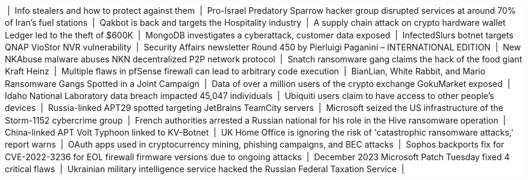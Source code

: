  | 
Info stealers and how to protect against them
 | 
Pro-Israel Predatory Sparrow hacker group disrupted services at around 70% of Iran’s fuel stations
 | 
Qakbot is back and targets the Hospitality industry
 | 
A supply chain attack on crypto hardware wallet Ledger led to the theft of $600K
 | 
MongoDB investigates a cyberattack, customer data exposed
 | 
InfectedSlurs botnet targets QNAP VioStor NVR vulnerability
 | 
Security Affairs newsletter Round 450 by Pierluigi Paganini – INTERNATIONAL EDITION
 | 
New NKAbuse malware abuses NKN decentralized P2P network protocol
 | 
Snatch ransomware gang claims the hack of the food giant Kraft Heinz
 | 
Multiple flaws in pfSense firewall can lead to arbitrary code execution
 | 
BianLian, White Rabbit, and Mario Ransomware Gangs Spotted in a Joint Campaign
 | 
Data of over a million users of the crypto exchange GokuMarket exposed
 | 
Idaho National Laboratory data breach impacted 45,047 individuals
 | 
Ubiquiti users claim to have access to other people’s devices
 | 
Russia-linked APT29 spotted targeting JetBrains TeamCity servers
 | 
Microsoft seized the US infrastructure of the Storm-1152 cybercrime group
 | 
French authorities arrested a Russian national for his role in the Hive ransomware operation
 | 
China-linked APT Volt Typhoon linked to KV-Botnet
 | 
UK Home Office is ignoring the risk of 'catastrophic ransomware attacks,' report warns
 | 
OAuth apps used in cryptocurrency mining, phishing campaigns, and BEC attacks
 | 
Sophos backports fix for CVE-2022-3236 for EOL firewall firmware versions due to ongoing attacks
 | 
December 2023 Microsoft Patch Tuesday fixed 4 critical flaws
 | 
Ukrainian military intelligence service hacked the Russian Federal Taxation Service
 | 